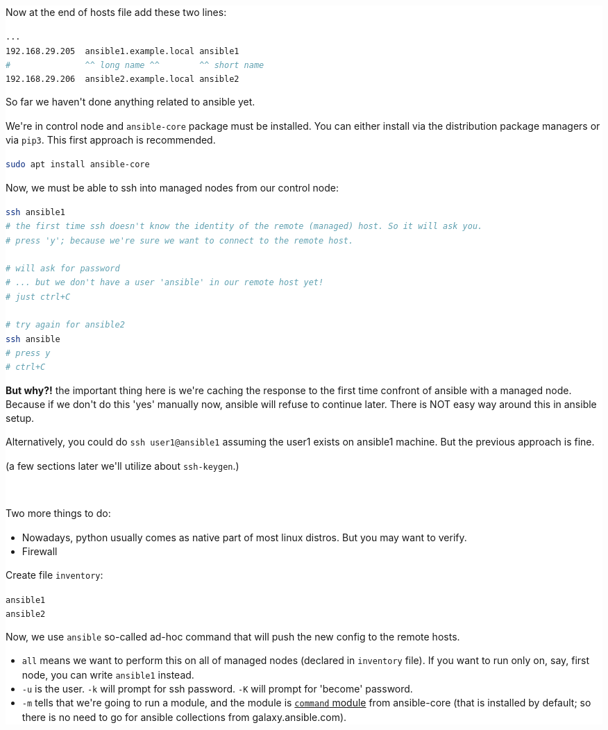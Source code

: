 Now at the end of hosts file add these two lines:

```sh
...
192.168.29.205  ansible1.example.local ansible1
#               ^^ long name ^^        ^^ short name 
192.168.29.206  ansible2.example.local ansible2
```

So far we haven't done anything related to ansible yet.

We're in control node and `ansible-core` package must be installed. You can either install via the distribution package managers or via `pip3`. This first approach is recommended.

```sh
sudo apt install ansible-core
```

Now, we must be able to ssh into managed nodes from our control node:

```sh
ssh ansible1
# the first time ssh doesn't know the identity of the remote (managed) host. So it will ask you.
# press 'y'; because we're sure we want to connect to the remote host.

# will ask for password
# ... but we don't have a user 'ansible' in our remote host yet!
# just ctrl+C

# try again for ansible2
ssh ansible
# press y
# ctrl+C
```

**But why?!** the important thing here is we're caching the response to the first time confront of ansible with a managed node. Because if we don't do this 'yes' manually now, ansible will refuse to continue later. There is NOT easy way around this in ansible setup.

Alternatively, you could do `ssh user1@ansible1` assuming the user1 exists on ansible1 machine. But the previous approach is fine.

(a few sections later we'll utilize about `ssh-keygen`.)

<br>

Two more things to do:

- Nowadays, python usually comes as native part of most linux distros. But you may want to verify.  
- Firewall

Create file `inventory`:

```sh
ansible1
ansible2
```

Now, we use `ansible` so-called ad-hoc command that will push the new config to the remote hosts. 
- `all` means we want to perform this on all of managed nodes (declared in `inventory` file). If you want to run only on, say, first node, you can write `ansible1` instead.
- `-u` is the user. 
`-k` will prompt for ssh password. `-K` will prompt for 'become' password.
- `-m` tells that we're going to run a module, and the module is [`command` module]() from ansible-core (that is installed by default; so there is no need to go for ansible collections from galaxy.ansible.com).  
